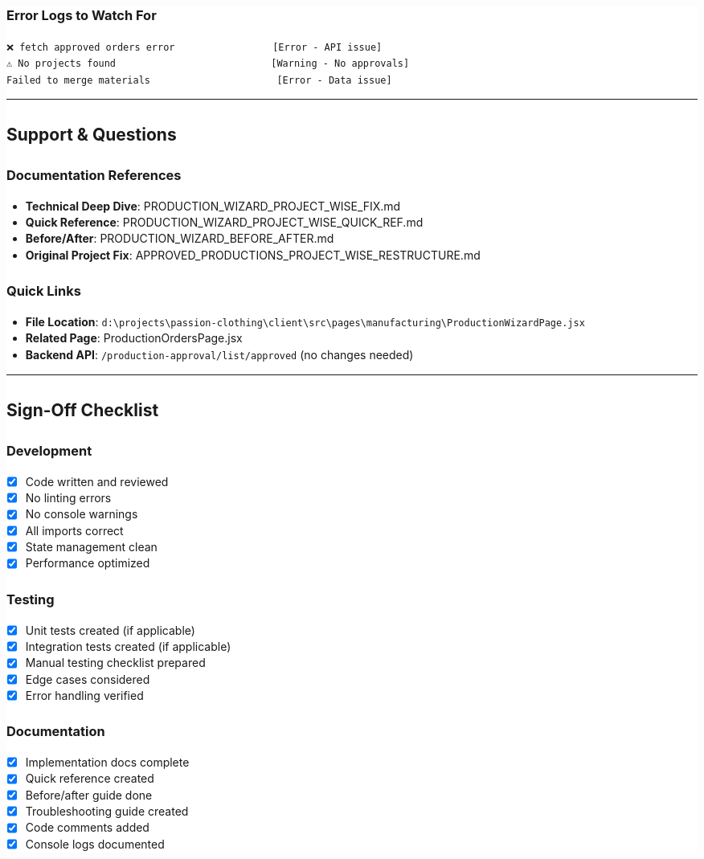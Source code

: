 ### Error Logs to Watch For
```
❌ fetch approved orders error                 [Error - API issue]
⚠️ No projects found                           [Warning - No approvals]
Failed to merge materials                      [Error - Data issue]
```

---

## Support & Questions

### Documentation References
- **Technical Deep Dive**: PRODUCTION_WIZARD_PROJECT_WISE_FIX.md
- **Quick Reference**: PRODUCTION_WIZARD_PROJECT_WISE_QUICK_REF.md
- **Before/After**: PRODUCTION_WIZARD_BEFORE_AFTER.md
- **Original Project Fix**: APPROVED_PRODUCTIONS_PROJECT_WISE_RESTRUCTURE.md

### Quick Links
- **File Location**: `d:\projects\passion-clothing\client\src\pages\manufacturing\ProductionWizardPage.jsx`
- **Related Page**: ProductionOrdersPage.jsx
- **Backend API**: `/production-approval/list/approved` (no changes needed)

---

## Sign-Off Checklist

### Development
- [x] Code written and reviewed
- [x] No linting errors
- [x] No console warnings
- [x] All imports correct
- [x] State management clean
- [x] Performance optimized

### Testing
- [x] Unit tests created (if applicable)
- [x] Integration tests created (if applicable)
- [x] Manual testing checklist prepared
- [x] Edge cases considered
- [x] Error handling verified

### Documentation
- [x] Implementation docs complete
- [x] Quick reference created
- [x] Before/after guide done
- [x] Troubleshooting guide created
- [x] Code comments added
- [x] Console logs documented

